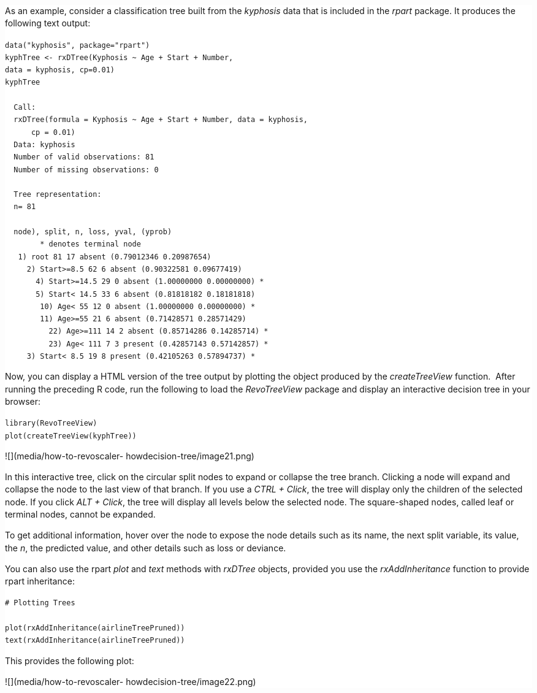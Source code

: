 As an example, consider a classification tree built from the *kyphosis* data that is included in the *rpart* package. It produces the following text output:

	data("kyphosis", package="rpart") 
	kyphTree <- rxDTree(Kyphosis ~ Age + Start + Number, 
	data = kyphosis, cp=0.01) 
	kyphTree 

	  Call: 
	  rxDTree(formula = Kyphosis ~ Age + Start + Number, data = kyphosis, 
		  cp = 0.01) 
	  Data: kyphosis 
	  Number of valid observations: 81 
	  Number of missing observations: 0 
	  
	  Tree representation: 
	  n= 81 
	  
	  node), split, n, loss, yval, (yprob) 
			* denotes terminal node 
	   1) root 81 17 absent (0.79012346 0.20987654) 
		 2) Start>=8.5 62 6 absent (0.90322581 0.09677419) 
		   4) Start>=14.5 29 0 absent (1.00000000 0.00000000) * 
		   5) Start< 14.5 33 6 absent (0.81818182 0.18181818) 
			10) Age< 55 12 0 absent (1.00000000 0.00000000) * 
			11) Age>=55 21 6 absent (0.71428571 0.28571429) 
			  22) Age>=111 14 2 absent (0.85714286 0.14285714) * 
			  23) Age< 111 7 3 present (0.42857143 0.57142857) * 
		 3) Start< 8.5 19 8 present (0.42105263 0.57894737) *

Now, you can display a HTML version of the tree output by plotting the object produced by the *createTreeView* function.  After running the preceding R code, run the following to load the *RevoTreeView* package and display an interactive decision tree in your browser:

	library(RevoTreeView)
	plot(createTreeView(kyphTree))

![](media/how-to-revoscaler-
howdecision-tree/image21.png)

In this interactive tree, click on the circular split nodes to expand or collapse the tree branch. Clicking a node will expand and collapse the node to the last view of that branch. If you use a *CTRL + Click*, the tree will display only the children of the selected node. If you click *ALT + Click*, the tree will display all levels below the selected node. The square-shaped nodes, called leaf or terminal nodes, cannot be expanded.

To get additional information, hover over the node to expose the node details such as its name, the next split variable, its value, the *n*, the predicted value, and other details such as loss or deviance.

You can also use the rpart *plot* and *text* methods with *rxDTree* objects, provided you use the *rxAddInheritance* function to provide rpart inheritance:

	# Plotting Trees
	
	plot(rxAddInheritance(airlineTreePruned))
	text(rxAddInheritance(airlineTreePruned))

This provides the following plot:

![](media/how-to-revoscaler-
howdecision-tree/image22.png)
